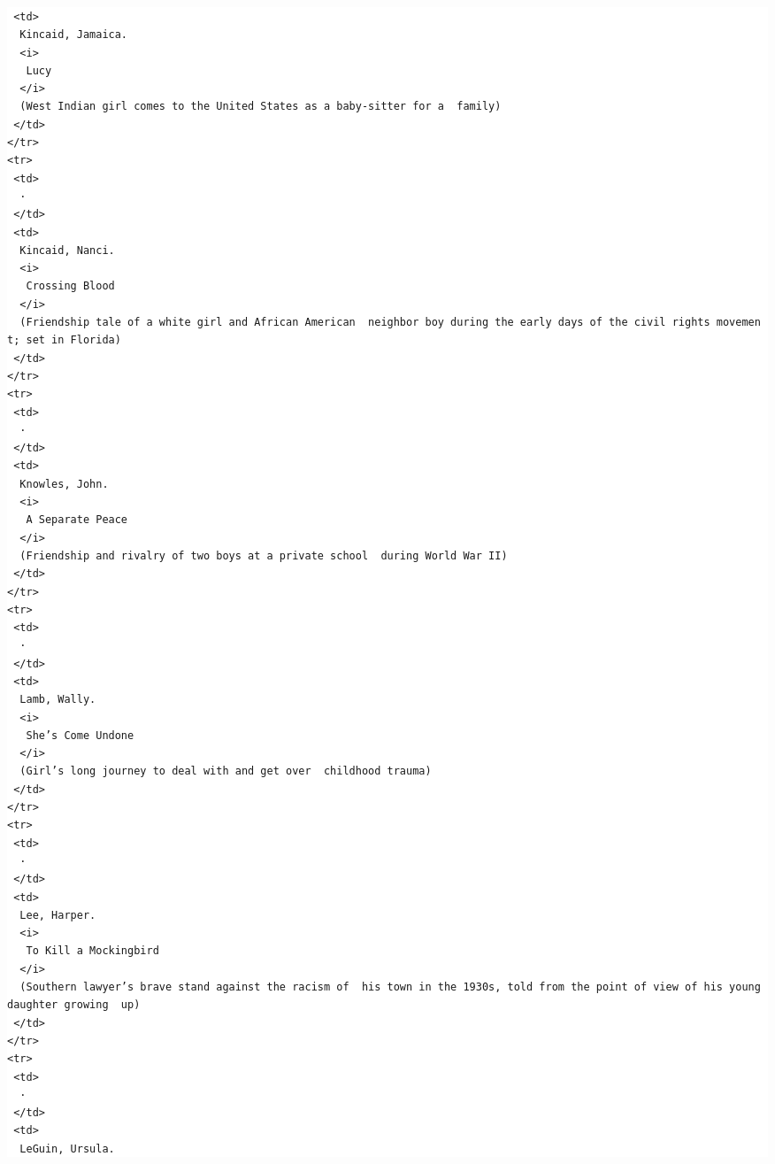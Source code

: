      <td>
      Kincaid, Jamaica.
      <i>
       Lucy
      </i>
      (West Indian girl comes to the United States as a baby-sitter for a  family)
     </td>
    </tr>
    <tr>
     <td>
      ·
     </td>
     <td>
      Kincaid, Nanci.
      <i>
       Crossing Blood
      </i>
      (Friendship tale of a white girl and African American  neighbor boy during the early days of the civil rights movement; set in Florida)
     </td>
    </tr>
    <tr>
     <td>
      ·
     </td>
     <td>
      Knowles, John.
      <i>
       A Separate Peace
      </i>
      (Friendship and rivalry of two boys at a private school  during World War II)
     </td>
    </tr>
    <tr>
     <td>
      ·
     </td>
     <td>
      Lamb, Wally.
      <i>
       She’s Come Undone
      </i>
      (Girl’s long journey to deal with and get over  childhood trauma)
     </td>
    </tr>
    <tr>
     <td>
      ·
     </td>
     <td>
      Lee, Harper.
      <i>
       To Kill a Mockingbird
      </i>
      (Southern lawyer’s brave stand against the racism of  his town in the 1930s, told from the point of view of his young daughter growing  up)
     </td>
    </tr>
    <tr>
     <td>
      ·
     </td>
     <td>
      LeGuin, Ursula.
